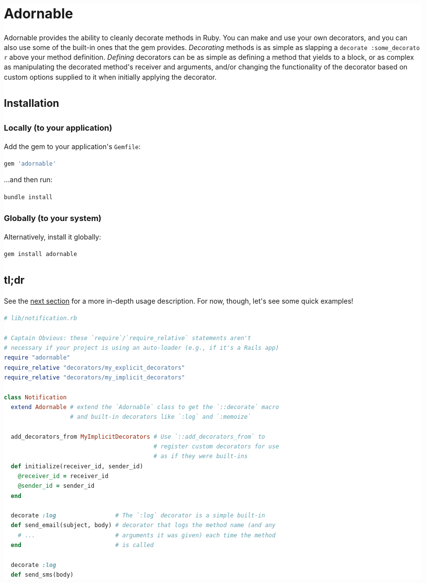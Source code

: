 # Adornable

Adornable provides the ability to cleanly decorate methods in Ruby. You can make and use your own decorators, and you can also use some of the built-in ones that the gem provides. _Decorating_ methods is as simple as slapping a `decorate :some_decorator` above your method definition. _Defining_ decorators can be as simple as defining a method that yields to a block, or as complex as manipulating the decorated method's receiver and arguments, and/or changing the functionality of the decorator based on custom options supplied to it when initially applying the decorator.

## Installation

### Locally (to your application)

Add the gem to your application's `Gemfile`:

```ruby
gem 'adornable'
```

...and then run:

```bash
bundle install
```

### Globally (to your system)

Alternatively, install it globally:

```bash
gem install adornable
```

## tl;dr

See the [next section](#usage) for a more in-depth usage description. For now, though, let's see some quick examples!

```rb
# lib/notification.rb

# Captain Obvious: these `require`/`require_relative` statements aren't
# necessary if your project is using an auto-loader (e.g., if it's a Rails app)
require "adornable"
require_relative "decorators/my_explicit_decorators"
require_relative "decorators/my_implicit_decorators"

class Notification
  extend Adornable # extend the `Adornable` class to get the `::decorate` macro
                   # and built-in decorators like `:log` and `:memoize`

  add_decorators_from MyImplicitDecorators # Use `::add_decorators_from` to
                                           # register custom decorators for use
                                           # as if they were built-ins
  def initialize(receiver_id, sender_id)
    @receiver_id = receiver_id
    @sender_id = sender_id
  end

  decorate :log                 # The `:log` decorator is a simple built-in
  def send_email(subject, body) # decorator that logs the method name (and any
    # ...                       # arguments it was given) each time the method
  end                           # is called

  decorate :log
  def send_sms(body)
```